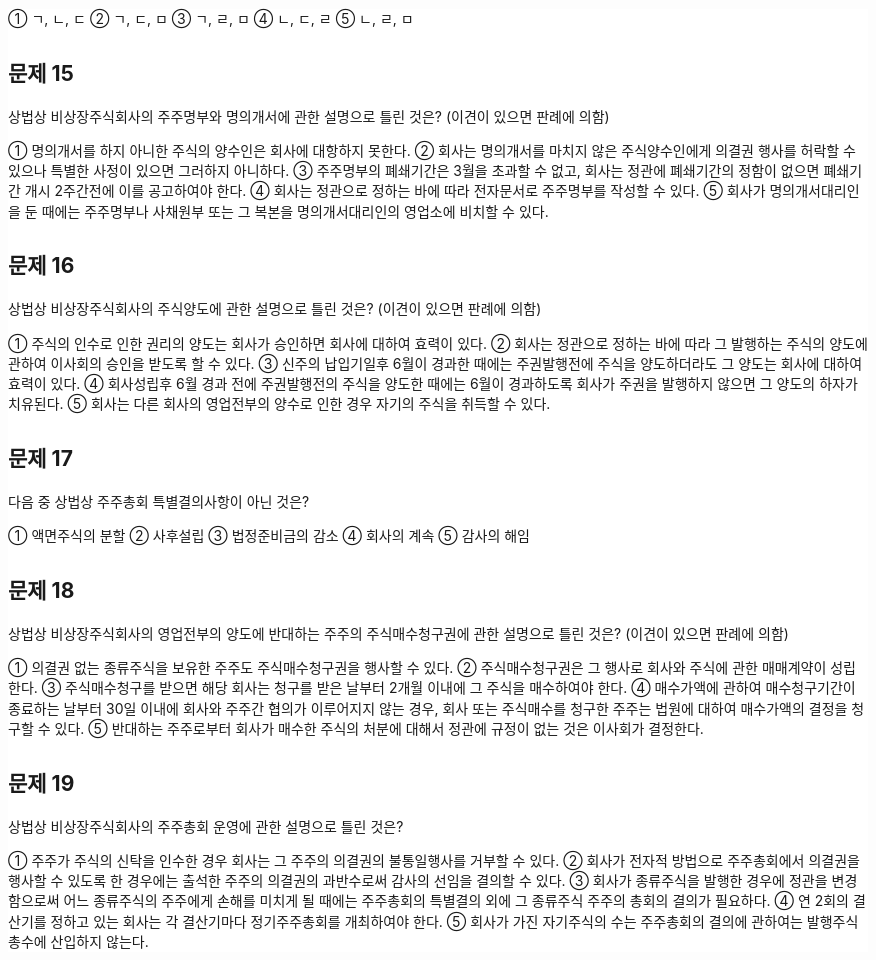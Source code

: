 ① ㄱ, ㄴ, ㄷ
② ㄱ, ㄷ, ㅁ
③ ㄱ, ㄹ, ㅁ
④ ㄴ, ㄷ, ㄹ
⑤ ㄴ, ㄹ, ㅁ

## 문제 15
상법상 비상장주식회사의 주주명부와 명의개서에 관한 설명으로 틀린 것은? (이견이 있으면 판례에 의함)

① 명의개서를 하지 아니한 주식의 양수인은 회사에 대항하지 못한다.
② 회사는 명의개서를 마치지 않은 주식양수인에게 의결권 행사를 허락할 수 있으나 특별한 사정이 있으면 그러하지 아니하다.
③ 주주명부의 폐쇄기간은 3월을 초과할 수 없고, 회사는 정관에 폐쇄기간의 정함이 없으면 폐쇄기간 개시 2주간전에 이를 공고하여야 한다.
④ 회사는 정관으로 정하는 바에 따라 전자문서로 주주명부를 작성할 수 있다.
⑤ 회사가 명의개서대리인을 둔 때에는 주주명부나 사채원부 또는 그 복본을 명의개서대리인의 영업소에 비치할 수 있다.

## 문제 16
상법상 비상장주식회사의 주식양도에 관한 설명으로 틀린 것은? (이견이 있으면 판례에 의함)

① 주식의 인수로 인한 권리의 양도는 회사가 승인하면 회사에 대하여 효력이 있다.
② 회사는 정관으로 정하는 바에 따라 그 발행하는 주식의 양도에 관하여 이사회의 승인을 받도록 할 수 있다.
③ 신주의 납입기일후 6월이 경과한 때에는 주권발행전에 주식을 양도하더라도 그 양도는 회사에 대하여 효력이 있다.
④ 회사성립후 6월 경과 전에 주권발행전의 주식을 양도한 때에는 6월이 경과하도록 회사가 주권을 발행하지 않으면 그 양도의 하자가 치유된다.
⑤ 회사는 다른 회사의 영업전부의 양수로 인한 경우 자기의 주식을 취득할 수 있다.

## 문제 17
다음 중 상법상 주주총회 특별결의사항이 아닌 것은?

① 액면주식의 분할
② 사후설립
③ 법정준비금의 감소
④ 회사의 계속
⑤ 감사의 해임

## 문제 18
상법상 비상장주식회사의 영업전부의 양도에 반대하는 주주의 주식매수청구권에 관한 설명으로 틀린 것은? (이견이 있으면 판례에 의함)

① 의결권 없는 종류주식을 보유한 주주도 주식매수청구권을 행사할 수 있다.
② 주식매수청구권은 그 행사로 회사와 주식에 관한 매매계약이 성립한다.
③ 주식매수청구를 받으면 해당 회사는 청구를 받은 날부터 2개월 이내에 그 주식을 매수하여야 한다.
④ 매수가액에 관하여 매수청구기간이 종료하는 날부터 30일 이내에 회사와 주주간 협의가 이루어지지 않는 경우, 회사 또는 주식매수를 청구한 주주는 법원에 대하여 매수가액의 결정을 청구할 수 있다.
⑤ 반대하는 주주로부터 회사가 매수한 주식의 처분에 대해서 정관에 규정이 없는 것은 이사회가 결정한다.

## 문제 19
상법상 비상장주식회사의 주주총회 운영에 관한 설명으로 틀린 것은?

① 주주가 주식의 신탁을 인수한 경우 회사는 그 주주의 의결권의 불통일행사를 거부할 수 있다.
② 회사가 전자적 방법으로 주주총회에서 의결권을 행사할 수 있도록 한 경우에는 출석한 주주의 의결권의 과반수로써 감사의 선임을 결의할 수 있다.
③ 회사가 종류주식을 발행한 경우에 정관을 변경함으로써 어느 종류주식의 주주에게 손해를 미치게 될 때에는 주주총회의 특별결의 외에 그 종류주식 주주의 총회의 결의가 필요하다.
④ 연 2회의 결산기를 정하고 있는 회사는 각 결산기마다 정기주주총회를 개최하여야 한다.
⑤ 회사가 가진 자기주식의 수는 주주총회의 결의에 관하여는 발행주식총수에 산입하지 않는다.
